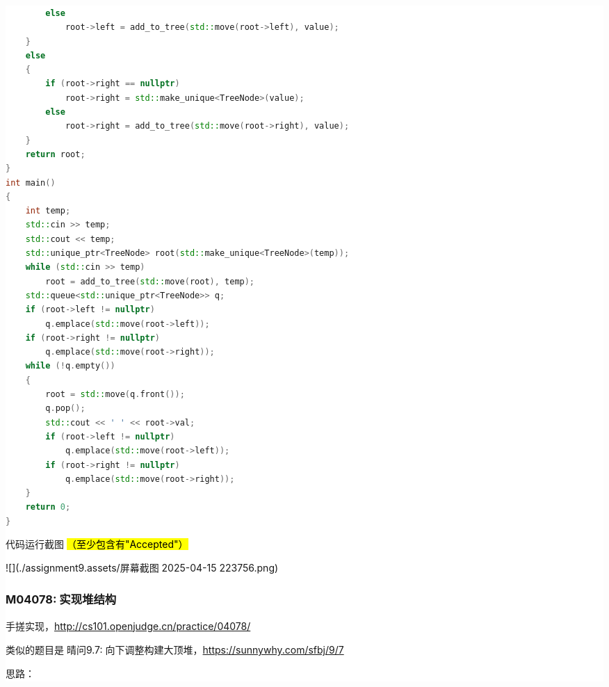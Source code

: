 ```c++
        else
            root->left = add_to_tree(std::move(root->left), value);
    }
    else
    {
        if (root->right == nullptr)
            root->right = std::make_unique<TreeNode>(value);
        else
            root->right = add_to_tree(std::move(root->right), value);
    }
    return root;
}
int main()
{
    int temp;
    std::cin >> temp;
    std::cout << temp;
    std::unique_ptr<TreeNode> root(std::make_unique<TreeNode>(temp));
    while (std::cin >> temp)
        root = add_to_tree(std::move(root), temp);
    std::queue<std::unique_ptr<TreeNode>> q;
    if (root->left != nullptr)
        q.emplace(std::move(root->left));
    if (root->right != nullptr)
        q.emplace(std::move(root->right));
    while (!q.empty())
    {
        root = std::move(q.front());
        q.pop();
        std::cout << ' ' << root->val;
        if (root->left != nullptr)
            q.emplace(std::move(root->left));
        if (root->right != nullptr)
            q.emplace(std::move(root->right));
    }
    return 0;
}
```



代码运行截图 <mark>（至少包含有"Accepted"）</mark>

![](./assignment9.assets/屏幕截图 2025-04-15 223756.png)



### M04078: 实现堆结构

手搓实现，http://cs101.openjudge.cn/practice/04078/

类似的题目是 晴问9.7: 向下调整构建大顶堆，https://sunnywhy.com/sfbj/9/7

思路：
